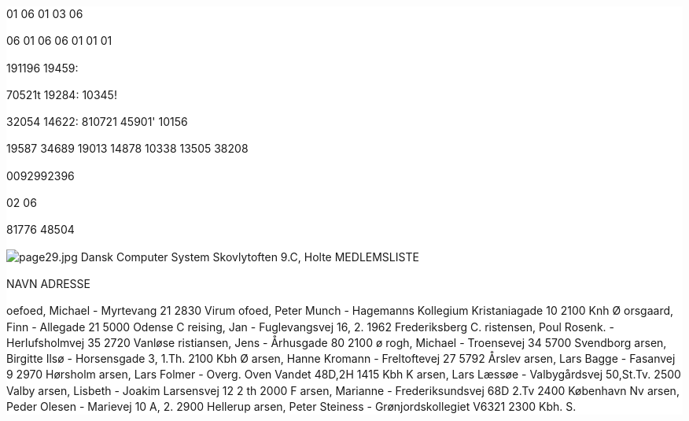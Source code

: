 01
06
01
03
06

06
01
06
06
01
01
01

191196
19459:

70521t
19284:
10345!

32054
14622:
810721
45901'
10156

19587
34689
19013
14878
10338
13505
38208

0092992396

02
06

81776
48504




![page29.jpg](/1988/DB-1988-2/page29.jpg)
Dansk Computer System Skovlytoften 9.C, Holte
MEDLEMSLISTE

NAVN ADRESSE

oefoed, Michael - Myrtevang 21 2830 Virum
ofoed, Peter Munch - Hagemanns Kollegium Kristaniagade 10
2100 Knh Ø
orsgaard, Finn - Allegade 21 5000 Odense C
reising, Jan - Fuglevangsvej 16, 2. 1962 Frederiksberg C.
ristensen, Poul Rosenk. - Herlufsholmvej 35 2720 Vanløse
ristiansen, Jens - Århusgade 80 2100 ø
rogh, Michael - Troensevej 34 5700 Svendborg
arsen, Birgitte Ilsø - Horsensgade 3, 1.Th. 2100 Kbh Ø
arsen, Hanne Kromann - Freltoftevej 27 5792 Årslev
arsen, Lars Bagge - Fasanvej 9 2970 Hørsholm
arsen, Lars Folmer - Overg. Oven Vandet 48D,2H 1415 Kbh K
arsen, Lars Læssøe - Valbygårdsvej 50,St.Tv. 2500 Valby
arsen, Lisbeth - Joakim Larsensvej 12 2 th 2000 F
arsen, Marianne - Frederiksundsvej 68D 2.Tv 2400 København Nv
arsen, Peder Olesen - Marievej 10 A, 2. 2900 Hellerup
arsen, Peter Steiness - Grønjordskollegiet V6321 2300 Kbh. S.